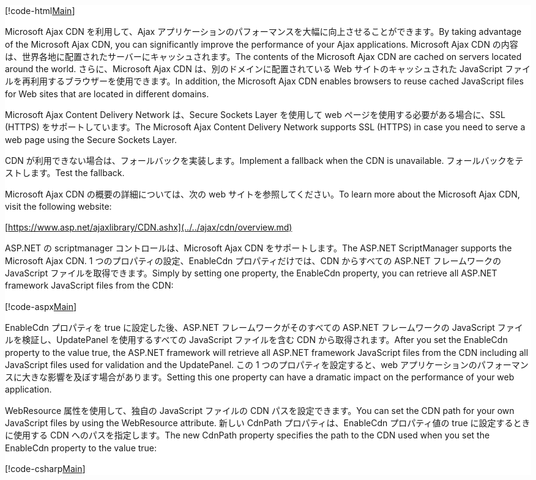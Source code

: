 [!code-html[Main](overview/samples/sample19.html)]

<span data-ttu-id="d3bc4-319">Microsoft Ajax CDN を利用して、Ajax アプリケーションのパフォーマンスを大幅に向上させることができます。</span><span class="sxs-lookup"><span data-stu-id="d3bc4-319">By taking advantage of the Microsoft Ajax CDN, you can significantly improve the performance of your Ajax applications.</span></span> <span data-ttu-id="d3bc4-320">Microsoft Ajax CDN の内容は、世界各地に配置されたサーバーにキャッシュされます。</span><span class="sxs-lookup"><span data-stu-id="d3bc4-320">The contents of the Microsoft Ajax CDN are cached on servers located around the world.</span></span> <span data-ttu-id="d3bc4-321">さらに、Microsoft Ajax CDN は、別のドメインに配置されている Web サイトのキャッシュされた JavaScript ファイルを再利用するブラウザーを使用できます。</span><span class="sxs-lookup"><span data-stu-id="d3bc4-321">In addition, the Microsoft Ajax CDN enables browsers to reuse cached JavaScript files for Web sites that are located in different domains.</span></span>

<span data-ttu-id="d3bc4-322">Microsoft Ajax Content Delivery Network は、Secure Sockets Layer を使用して web ページを使用する必要がある場合に、SSL (HTTPS) をサポートしています。</span><span class="sxs-lookup"><span data-stu-id="d3bc4-322">The Microsoft Ajax Content Delivery Network supports SSL (HTTPS) in case you need to serve a web page using the Secure Sockets Layer.</span></span>

<span data-ttu-id="d3bc4-323">CDN が利用できない場合は、フォールバックを実装します。</span><span class="sxs-lookup"><span data-stu-id="d3bc4-323">Implement a fallback when the CDN is unavailable.</span></span> <span data-ttu-id="d3bc4-324">フォールバックをテストします。</span><span class="sxs-lookup"><span data-stu-id="d3bc4-324">Test the fallback.</span></span>

<span data-ttu-id="d3bc4-325">Microsoft Ajax CDN の概要の詳細については、次の web サイトを参照してください。</span><span class="sxs-lookup"><span data-stu-id="d3bc4-325">To learn more about the Microsoft Ajax CDN, visit the following website:</span></span>

[https://www.asp.net/ajaxlibrary/CDN.ashx](../../ajax/cdn/overview.md)

<span data-ttu-id="d3bc4-326">ASP.NET の scriptmanager コントロールは、Microsoft Ajax CDN をサポートします。</span><span class="sxs-lookup"><span data-stu-id="d3bc4-326">The ASP.NET ScriptManager supports the Microsoft Ajax CDN.</span></span> <span data-ttu-id="d3bc4-327">1 つのプロパティの設定、EnableCdn プロパティだけでは、CDN からすべての ASP.NET フレームワークの JavaScript ファイルを取得できます。</span><span class="sxs-lookup"><span data-stu-id="d3bc4-327">Simply by setting one property, the EnableCdn property, you can retrieve all ASP.NET framework JavaScript files from the CDN:</span></span>

[!code-aspx[Main](overview/samples/sample20.aspx)]

<span data-ttu-id="d3bc4-328">EnableCdn プロパティを true に設定した後、ASP.NET フレームワークがそのすべての ASP.NET フレームワークの JavaScript ファイルを検証し、UpdatePanel を使用するすべての JavaScript ファイルを含む CDN から取得されます。</span><span class="sxs-lookup"><span data-stu-id="d3bc4-328">After you set the EnableCdn property to the value true, the ASP.NET framework will retrieve all ASP.NET framework JavaScript files from the CDN including all JavaScript files used for validation and the UpdatePanel.</span></span> <span data-ttu-id="d3bc4-329">この 1 つのプロパティを設定すると、web アプリケーションのパフォーマンスに大きな影響を及ぼす場合があります。</span><span class="sxs-lookup"><span data-stu-id="d3bc4-329">Setting this one property can have a dramatic impact on the performance of your web application.</span></span>

<span data-ttu-id="d3bc4-330">WebResource 属性を使用して、独自の JavaScript ファイルの CDN パスを設定できます。</span><span class="sxs-lookup"><span data-stu-id="d3bc4-330">You can set the CDN path for your own JavaScript files by using the WebResource attribute.</span></span> <span data-ttu-id="d3bc4-331">新しい CdnPath プロパティは、EnableCdn プロパティ値の true に設定するときに使用する CDN へのパスを指定します。</span><span class="sxs-lookup"><span data-stu-id="d3bc4-331">The new CdnPath property specifies the path to the CDN used when you set the EnableCdn property to the value true:</span></span>

[!code-csharp[Main](overview/samples/sample21.cs)]

<a id="0.2__Toc253429253"></a><a id="0.2__Toc243304627"></a>
